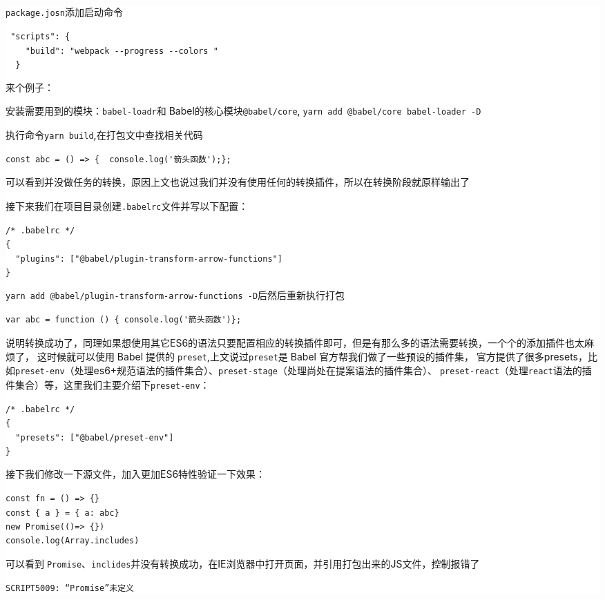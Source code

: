 `package.josn`添加启动命令

```
 "scripts": {
    "build": "webpack --progress --colors "
  }
```
来个例子：

安装需要用到的模块：`babel-loadr`和 Babel的核心模块`@babel/core`, `yarn add @babel/core babel-loader -D`

执行命令`yarn build`,在打包文中查找相关代码

```
const abc = () => {  console.log('箭头函数');};
```

可以看到并没做任务的转换，原因上文也说过我们并没有使用任何的转换插件，所以在转换阶段就原样输出了

接下来我们在项目目录创建`.babelrc`文件并写以下配置：

```
/* .babelrc */
{
  "plugins": ["@babel/plugin-transform-arrow-functions"]    
}
```

`yarn add @babel/plugin-transform-arrow-functions -D`后然后重新执行打包

```
var abc = function () { console.log('箭头函数')};

```

说明转换成功了，同理如果想使用其它ES6的语法只要配置相应的转换插件即可，但是有那么多的语法需要转换，一个个的添加插件也太麻烦了，
这时候就可以使用 Babel 提供的 `preset`,上文说过`preset`是 Babel 官方帮我们做了一些预设的插件集，
官方提供了很多presets，比如`preset-env`（处理es6+规范语法的插件集合）、`preset-stage`（处理尚处在提案语法的插件集合）、
`preset-react`（处理`react`语法的插件集合）等，这里我们主要介绍下`preset-env`：

```
/* .babelrc */
{
  "presets": ["@babel/preset-env"]    
}
```

接下我们修改一下源文件，加入更加ES6特性验证一下效果：

```
const fn = () => {}
const { a } = { a: abc}
new Promise(()=> {})
console.log(Array.includes)
```

可以看到 `Promise`、`inclides`并没有转换成功，在IE浏览器中打开页面，并引用打包出来的JS文件，控制报错了

```
SCRIPT5009: “Promise”未定义
```
